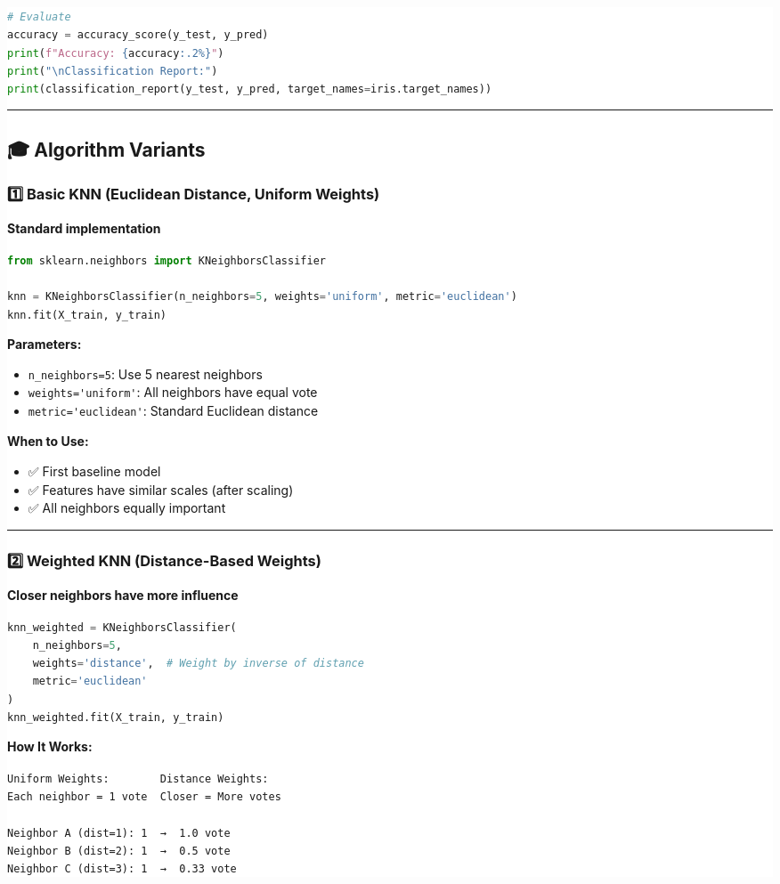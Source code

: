 ```python
# Evaluate
accuracy = accuracy_score(y_test, y_pred)
print(f"Accuracy: {accuracy:.2%}")
print("\nClassification Report:")
print(classification_report(y_test, y_pred, target_names=iris.target_names))
```

---

## 🎓 Algorithm Variants

### 1️⃣ Basic KNN (Euclidean Distance, Uniform Weights)

**Standard implementation**

```python
from sklearn.neighbors import KNeighborsClassifier

knn = KNeighborsClassifier(n_neighbors=5, weights='uniform', metric='euclidean')
knn.fit(X_train, y_train)
```

**Parameters:**
- `n_neighbors=5`: Use 5 nearest neighbors
- `weights='uniform'`: All neighbors have equal vote
- `metric='euclidean'`: Standard Euclidean distance

**When to Use:**
- ✅ First baseline model
- ✅ Features have similar scales (after scaling)
- ✅ All neighbors equally important

---

### 2️⃣ Weighted KNN (Distance-Based Weights)

**Closer neighbors have more influence**

```python
knn_weighted = KNeighborsClassifier(
    n_neighbors=5,
    weights='distance',  # Weight by inverse of distance
    metric='euclidean'
)
knn_weighted.fit(X_train, y_train)
```

**How It Works:**
```
Uniform Weights:        Distance Weights:
Each neighbor = 1 vote  Closer = More votes

Neighbor A (dist=1): 1  →  1.0 vote
Neighbor B (dist=2): 1  →  0.5 vote
Neighbor C (dist=3): 1  →  0.33 vote
```
